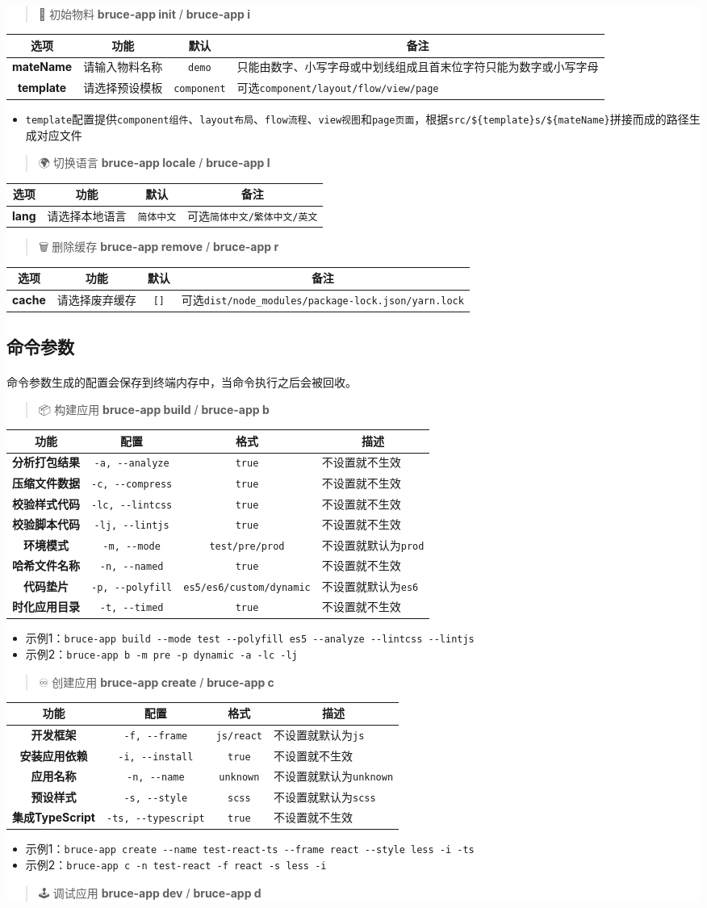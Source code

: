 > 🎨 初始物料 **bruce-app init** / **bruce-app i**

选项|功能|默认|备注
:-:|:-:|:-:|-
**mateName**|请输入物料名称|`demo`|只能由数字、小写字母或中划线组成且首末位字符只能为数字或小写字母
**template**|请选择预设模板|`component`|可选`component/layout/flow/view/page`

- `template`配置提供`component组件`、`layout布局`、`flow流程`、`view视图`和`page页面`，根据`src/${template}s/${mateName}`拼接而成的路径生成对应文件

> 🌍 切换语言 **bruce-app locale** / **bruce-app l**

选项|功能|默认|备注
:-:|:-:|:-:|-
**lang**|请选择本地语言|`简体中文`|可选`简体中文/繁体中文/英文`

> 🗑️ 删除缓存 **bruce-app remove** / **bruce-app r**

选项|功能|默认|备注
:-:|:-:|:-:|-
**cache**|请选择废弃缓存|`[]`|可选`dist/node_modules/package-lock.json/yarn.lock`

## 命令参数

命令参数生成的配置会保存到终端内存中，当命令执行之后会被回收。

> 📦 构建应用 **bruce-app build** / **bruce-app b**

功能|配置|格式|描述
:-:|:-:|:-:|-
**分析打包结果**|`-a, --analyze`|`true`|不设置就不生效
**压缩文件数据**|`-c, --compress`|`true`|不设置就不生效
**校验样式代码**|`-lc, --lintcss`|`true`|不设置就不生效
**校验脚本代码**|`-lj, --lintjs`|`true`|不设置就不生效
**环境模式**|`-m, --mode`|`test/pre/prod`|不设置就默认为`prod`
**哈希文件名称**|`-n, --named`|`true`|不设置就不生效
**代码垫片**|`-p, --polyfill`|`es5/es6/custom/dynamic`|不设置就默认为`es6`
**时化应用目录**|`-t, --timed`|`true`|不设置就不生效

- 示例1：`bruce-app build --mode test --polyfill es5 --analyze --lintcss --lintjs`
- 示例2：`bruce-app b -m pre -p dynamic -a -lc -lj`

> ♾️ 创建应用 **bruce-app create** / **bruce-app c**

功能|配置|格式|描述
:-:|:-:|:-:|-
**开发框架**|`-f, --frame`|`js/react`|不设置就默认为`js`
**安装应用依赖**|`-i, --install`|`true`|不设置就不生效
**应用名称**|`-n, --name`|`unknown`|不设置就默认为`unknown`
**预设样式**|`-s, --style`|`scss`|不设置就默认为`scss`
**集成TypeScript**|`-ts, --typescript`|`true`|不设置就不生效

- 示例1：`bruce-app create --name test-react-ts --frame react --style less -i -ts`
- 示例2：`bruce-app c -n test-react -f react -s less -i`

> 🕹️ 调试应用 **bruce-app dev** / **bruce-app d**
